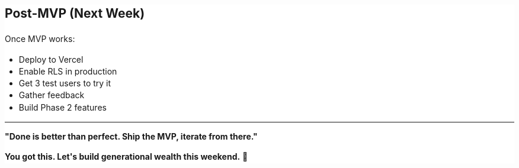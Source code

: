 
## Post-MVP (Next Week)

Once MVP works:
- Deploy to Vercel
- Enable RLS in production
- Get 3 test users to try it
- Gather feedback
- Build Phase 2 features

---

**"Done is better than perfect. Ship the MVP, iterate from there."**

**You got this. Let's build generational wealth this weekend.** 🚀
